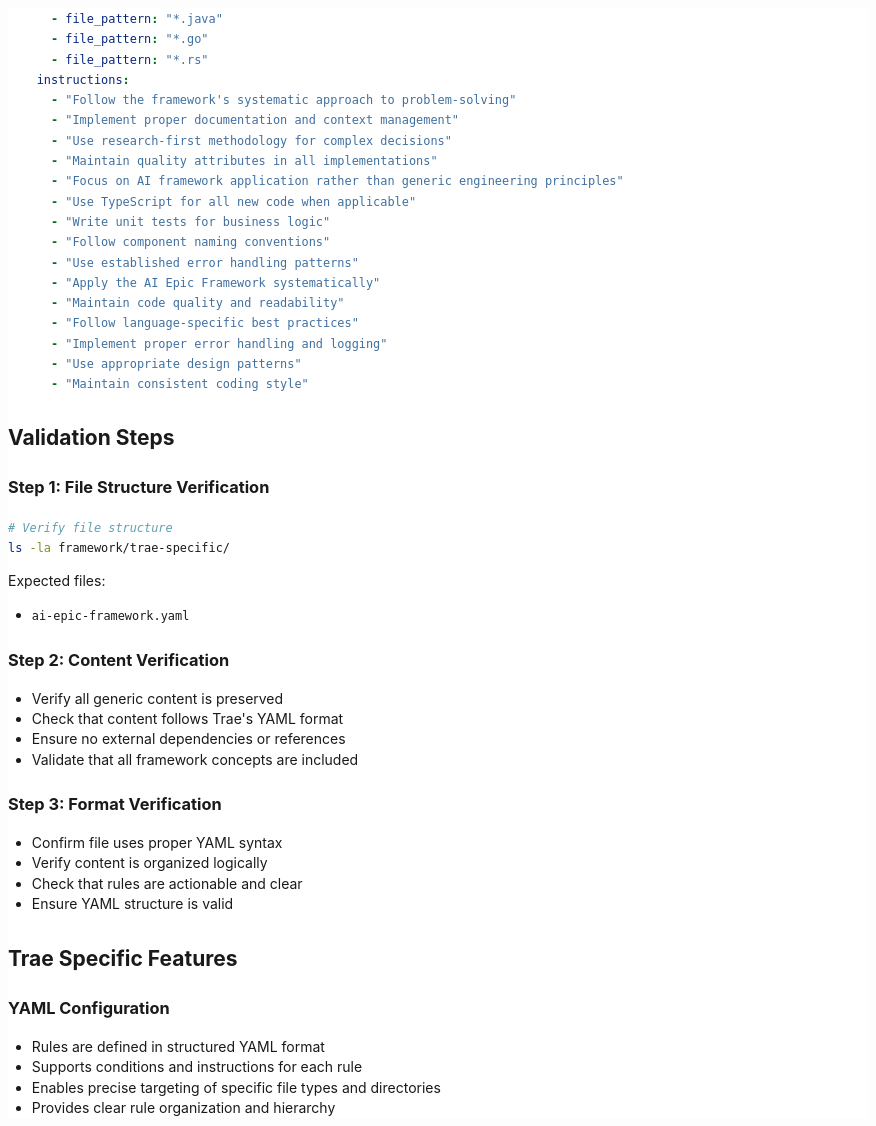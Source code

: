 ```yaml
      - file_pattern: "*.java"
      - file_pattern: "*.go"
      - file_pattern: "*.rs"
    instructions:
      - "Follow the framework's systematic approach to problem-solving"
      - "Implement proper documentation and context management"
      - "Use research-first methodology for complex decisions"
      - "Maintain quality attributes in all implementations"
      - "Focus on AI framework application rather than generic engineering principles"
      - "Use TypeScript for all new code when applicable"
      - "Write unit tests for business logic"
      - "Follow component naming conventions"
      - "Use established error handling patterns"
      - "Apply the AI Epic Framework systematically"
      - "Maintain code quality and readability"
      - "Follow language-specific best practices"
      - "Implement proper error handling and logging"
      - "Use appropriate design patterns"
      - "Maintain consistent coding style"
```

## Validation Steps

### Step 1: File Structure Verification
```bash
# Verify file structure
ls -la framework/trae-specific/
```

Expected files:
- `ai-epic-framework.yaml`

### Step 2: Content Verification
- Verify all generic content is preserved
- Check that content follows Trae's YAML format
- Ensure no external dependencies or references
- Validate that all framework concepts are included

### Step 3: Format Verification
- Confirm file uses proper YAML syntax
- Verify content is organized logically
- Check that rules are actionable and clear
- Ensure YAML structure is valid

## Trae Specific Features

### YAML Configuration
- Rules are defined in structured YAML format
- Supports conditions and instructions for each rule
- Enables precise targeting of specific file types and directories
- Provides clear rule organization and hierarchy
